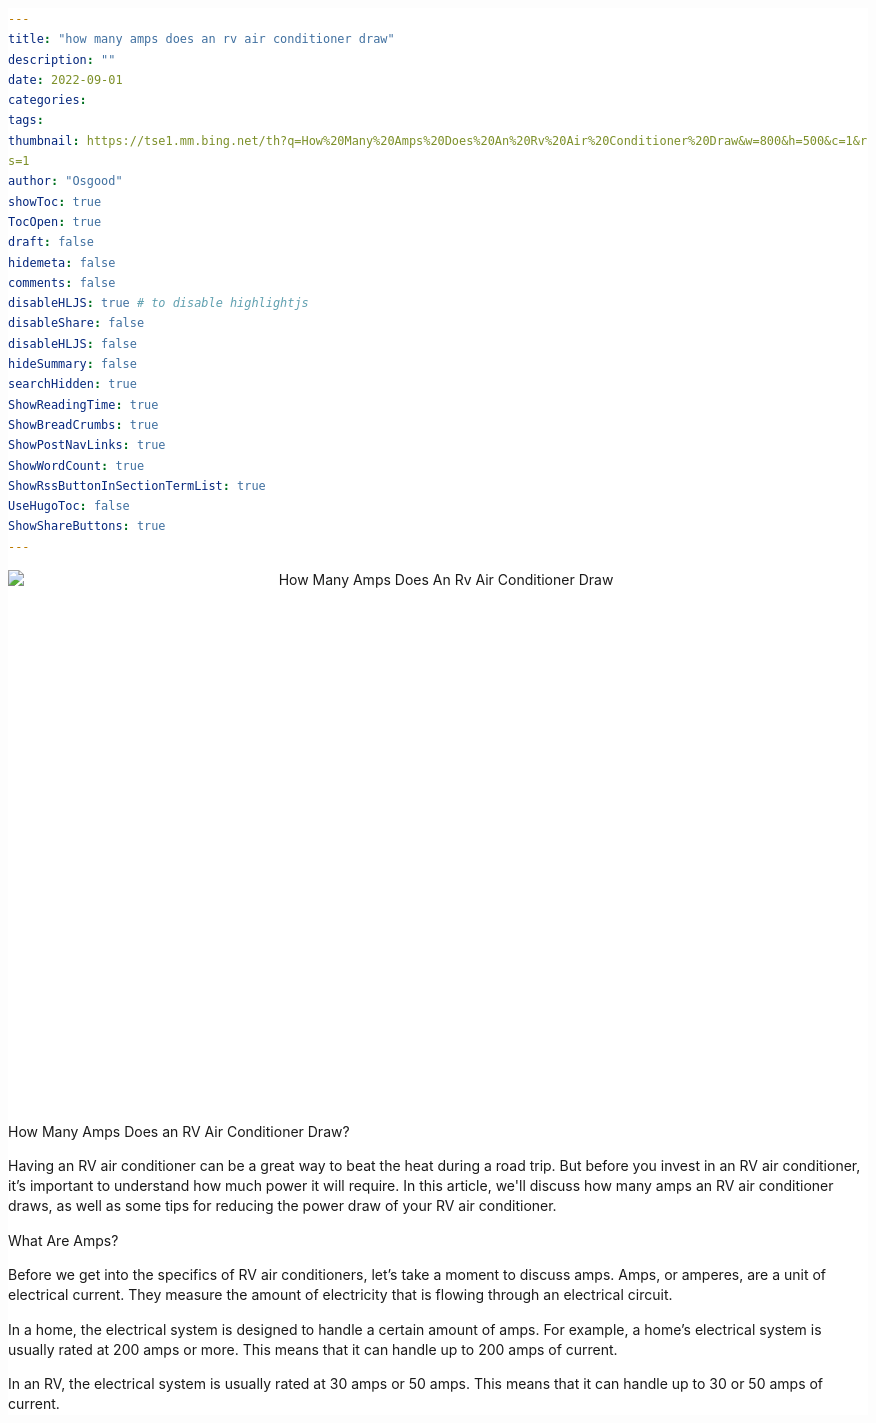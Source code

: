 ```yaml
---
title: "how many amps does an rv air conditioner draw"
description: ""
date: 2022-09-01
categories: 
tags: 
thumbnail: https://tse1.mm.bing.net/th?q=How%20Many%20Amps%20Does%20An%20Rv%20Air%20Conditioner%20Draw&w=800&h=500&c=1&rs=1
author: "Osgood"
showToc: true
TocOpen: true
draft: false
hidemeta: false
comments: false
disableHLJS: true # to disable highlightjs
disableShare: false
disableHLJS: false
hideSummary: false
searchHidden: true
ShowReadingTime: true
ShowBreadCrumbs: true
ShowPostNavLinks: true
ShowWordCount: true
ShowRssButtonInSectionTermList: true
UseHugoToc: false
ShowShareButtons: true
---
```


<center>
	<img src="https://tse1.mm.bing.net/th?q=How%20Many%20Amps%20Does%20An%20Rv%20Air%20Conditioner%20Draw&w=800&h=500&c=1&rs=1" alt="How Many Amps Does An Rv Air Conditioner Draw" width="800" height="500" style="display: block; width: 100%; height: auto">
</center>

How Many Amps Does an RV Air Conditioner Draw?

Having an RV air conditioner can be a great way to beat the heat during a road trip. But before you invest in an RV air conditioner, it’s important to understand how much power it will require. In this article, we'll discuss how many amps an RV air conditioner draws, as well as some tips for reducing the power draw of your RV air conditioner.

What Are Amps?

Before we get into the specifics of RV air conditioners, let’s take a moment to discuss amps. Amps, or amperes, are a unit of electrical current. They measure the amount of electricity that is flowing through an electrical circuit.

In a home, the electrical system is designed to handle a certain amount of amps. For example, a home’s electrical system is usually rated at 200 amps or more. This means that it can handle up to 200 amps of current.

In an RV, the electrical system is usually rated at 30 amps or 50 amps. This means that it can handle up to 30 or 50 amps of current.
